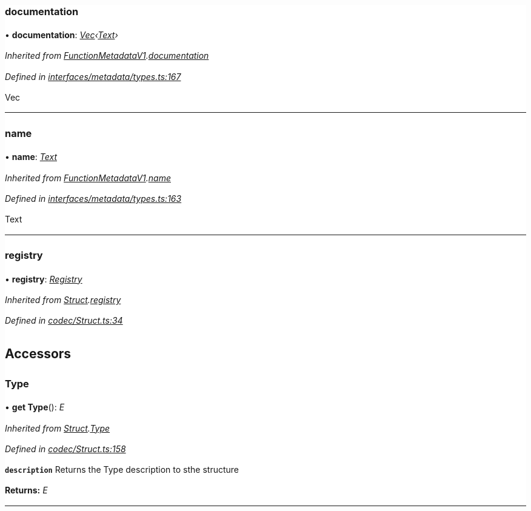 ###  documentation

• **documentation**: *[Vec](../classes/_codec_vec_.vec.md)‹[Text](../classes/_primitive_text_.text.md)›*

*Inherited from [FunctionMetadataV1](_interfaces_metadata_types_.functionmetadatav1.md).[documentation](_interfaces_metadata_types_.functionmetadatav1.md#documentation)*

*Defined in [interfaces/metadata/types.ts:167](https://github.com/polkadot-js/api/blob/fb4c840549/packages/types/src/interfaces/metadata/types.ts#L167)*

Vec<Text>

___

###  name

• **name**: *[Text](../classes/_primitive_text_.text.md)*

*Inherited from [FunctionMetadataV1](_interfaces_metadata_types_.functionmetadatav1.md).[name](_interfaces_metadata_types_.functionmetadatav1.md#name)*

*Defined in [interfaces/metadata/types.ts:163](https://github.com/polkadot-js/api/blob/fb4c840549/packages/types/src/interfaces/metadata/types.ts#L163)*

Text

___

###  registry

• **registry**: *[Registry](_types_.registry.md)*

*Inherited from [Struct](../classes/_codec_struct_.struct.md).[registry](../classes/_codec_struct_.struct.md#registry)*

*Defined in [codec/Struct.ts:34](https://github.com/polkadot-js/api/blob/fb4c840549/packages/types/src/codec/Struct.ts#L34)*

## Accessors

###  Type

• **get Type**(): *E*

*Inherited from [Struct](../classes/_codec_struct_.struct.md).[Type](../classes/_codec_struct_.struct.md#type)*

*Defined in [codec/Struct.ts:158](https://github.com/polkadot-js/api/blob/fb4c840549/packages/types/src/codec/Struct.ts#L158)*

**`description`** Returns the Type description to sthe structure

**Returns:** *E*

___
